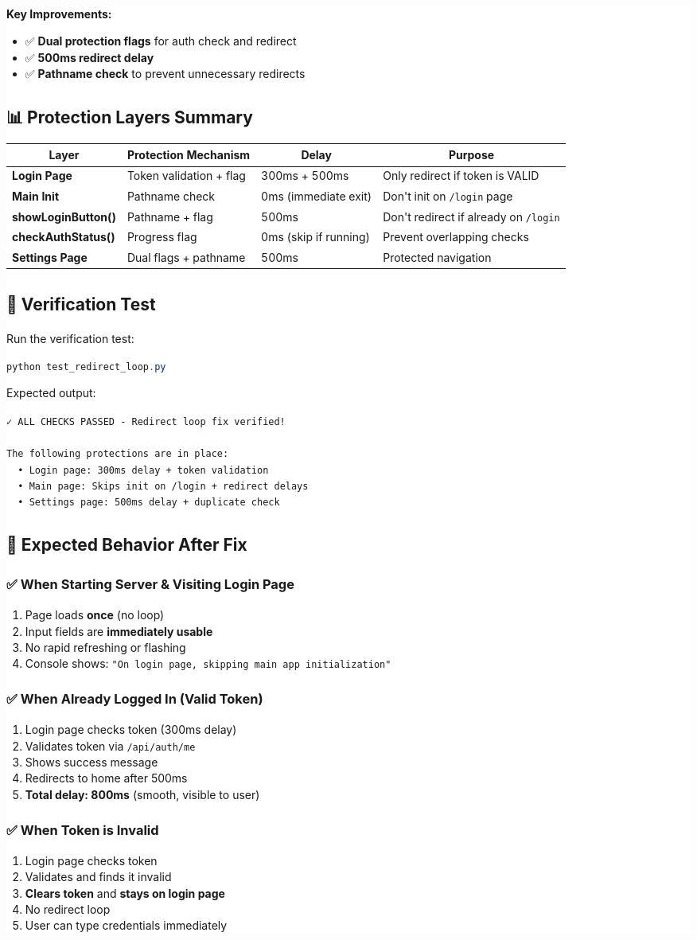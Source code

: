 **Key Improvements:**
- ✅ **Dual protection flags** for auth check and redirect
- ✅ **500ms redirect delay**
- ✅ **Pathname check** to prevent unnecessary redirects

## 📊 Protection Layers Summary

| Layer | Protection Mechanism | Delay | Purpose |
|-------|---------------------|-------|---------|
| **Login Page** | Token validation + flag | 300ms + 500ms | Only redirect if token is VALID |
| **Main Init** | Pathname check | 0ms (immediate exit) | Don't init on `/login` page |
| **showLoginButton()** | Pathname + flag | 500ms | Don't redirect if already on `/login` |
| **checkAuthStatus()** | Progress flag | 0ms (skip if running) | Prevent overlapping checks |
| **Settings Page** | Dual flags + pathname | 500ms | Protected navigation |

## 🧪 Verification Test

Run the verification test:
```powershell
python test_redirect_loop.py
```

Expected output:
```
✓ ALL CHECKS PASSED - Redirect loop fix verified!

The following protections are in place:
  • Login page: 300ms delay + token validation
  • Main page: Skips init on /login + redirect delays
  • Settings page: 500ms delay + duplicate check
```

## 🎯 Expected Behavior After Fix

### ✅ When Starting Server & Visiting Login Page
1. Page loads **once** (no loop)
2. Input fields are **immediately usable**
3. No rapid refreshing or flashing
4. Console shows: `"On login page, skipping main app initialization"`

### ✅ When Already Logged In (Valid Token)
1. Login page checks token (300ms delay)
2. Validates token via `/api/auth/me`
3. Shows success message
4. Redirects to home after 500ms
5. **Total delay: 800ms** (smooth, visible to user)

### ✅ When Token is Invalid
1. Login page checks token
2. Validates and finds it invalid
3. **Clears token** and **stays on login page**
4. No redirect loop
5. User can type credentials immediately
